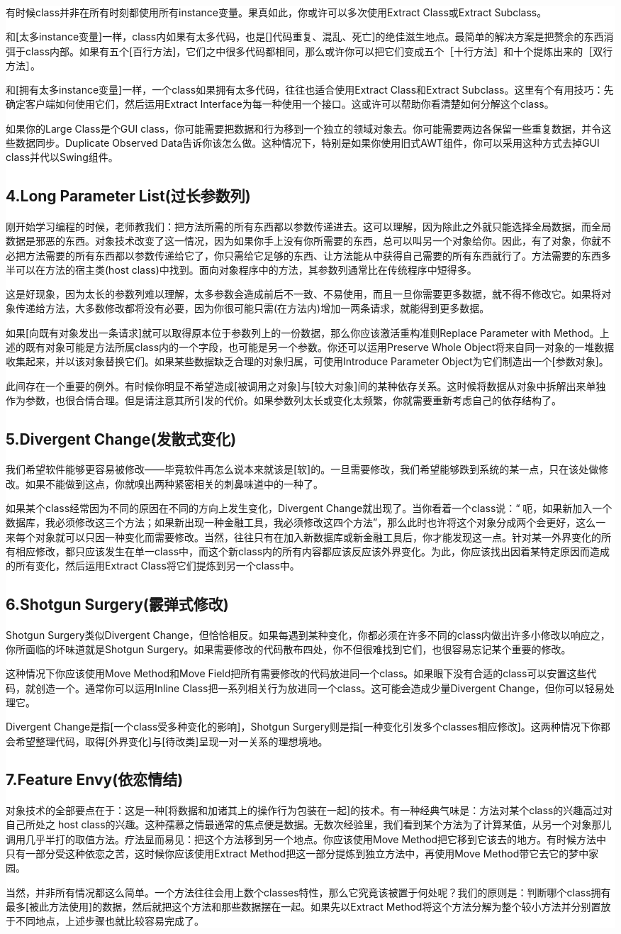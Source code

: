 有时候class并非在所有时刻都使用所有instance变量。果真如此，你或许可以多次使用Extract Class或Extract Subclass。

和[太多instance变量]一样，class内如果有太多代码，也是[]代码重复、混乱、死亡]的绝佳滋生地点。最简单的解决方案是把赘余的东西消弭于class内部。如果有五个[百行方法]，它们之中很多代码都相同，那么或许你可以把它们变成五个［十行方法］和十个提炼出来的［双行方法］。

和[拥有太多instance变量]一样，一个class如果拥有太多代码，往往也适合使用Extract Class和Extract Subclass。这里有个有用技巧：先确定客户端如何使用它们，然后运用Extract Interface为每一种使用一个接口。这或许可以帮助你看清楚如何分解这个class。

如果你的Large Class是个GUI class，你可能需要把数据和行为移到一个独立的领域对象去。你可能需要两边各保留一些重复数据，并令这些数据同步。Duplicate Observed Data告诉你该怎么做。这种情况下，特别是如果你使用旧式AWT组件，你可以采用这种方式去掉GUI class并代以Swing组件。

## 4.Long Parameter List(过长参数列)

刚开始学习编程的时候，老师教我们：把方法所需的所有东西都以参数传递进去。这可以理解，因为除此之外就只能选择全局数据，而全局数据是邪恶的东西。对象技术改变了这一情况，因为如果你手上没有你所需要的东西，总可以叫另一个对象给你。因此，有了对象，你就不必把方法需要的所有东西都以参数传递给它了，你只需给它足够的东西、让方法能从中获得自己需要的所有东西就行了。方法需要的东西多半可以在方法的宿主类(host class)中找到。面向对象程序中的方法，其参数列通常比在传统程序中短得多。

这是好现象，因为太长的参数列难以理解，太多参数会造成前后不一致、不易使用，而且一旦你需要更多数据，就不得不修改它。如果将对象传递给方法，大多数修改都将没有必要，因为你很可能只需(在方法内)增加一两条请求，就能得到更多数据。

如果[向既有对象发出一条请求]就可以取得原本位于参数列上的一份数据，那么你应该激活重构准则Replace Parameter with Method。上述的既有对象可能是方法所属class内的一个字段，也可能是另一个参数。你还可以运用Preserve Whole Object将来自同一对象的一堆数据收集起来，并以该对象替换它们。如果某些数据缺乏合理的对象归属，可使用Introduce Parameter Object为它们制造出一个[参数对象]。

此间存在一个重要的例外。有时候你明显不希望造成[被调用之对象]与[较大对象]间的某种依存关系。这时候将数据从对象中拆解出来单独作为参数，也很合情合理。但是请注意其所引发的代价。如果参数列太长或变化太频繁，你就需要重新考虑自己的依存结构了。

## 5.Divergent Change(发散式变化)

我们希望软件能够更容易被修改——毕竟软件再怎么说本来就该是[软]的。一旦需要修改，我们希望能够跌到系统的某一点，只在该处做修改。如果不能做到这点，你就嗅出两种紧密相关的刺鼻味道中的一种了。

如果某个class经常因为不同的原因在不同的方向上发生变化，Divergent Change就出现了。当你看着一个class说：“ 呃，如果新加入一个数据库，我必须修改这三个方法；如果新出现一种金融工具，我必须修改这四个方法”，那么此时也许将这个对象分成两个会更好，这么一来每个对象就可以只因一种变化而需要修改。当然，往往只有在加入新数据库或新金融工具后，你才能发现这一点。针对某一外界变化的所有相应修改，都只应该发生在单一class中，而这个新class内的所有内容都应该反应该外界变化。为此，你应该找出因着某特定原因而造成的所有变化，然后运用Extract Class将它们提炼到另一个class中。


## 6.Shotgun Surgery(霰弹式修改)

Shotgun Surgery类似Divergent Change，但恰恰相反。如果每遇到某种变化，你都必须在许多不同的class内做出许多小修改以响应之，你所面临的坏味道就是Shotgun Surgery。如果需要修改的代码散布四处，你不但很难找到它们，也很容易忘记某个重要的修改。

这种情况下你应该使用Move Method和Move Field把所有需要修改的代码放进同一个class。如果眼下没有合适的class可以安置这些代码，就创造一个。通常你可以运用Inline Class把一系列相关行为放进同一个class。这可能会造成少量Divergent Change，但你可以轻易处理它。

Divergent Change是指[一个class受多种变化的影响]，Shotgun Surgery则是指[一种变化引发多个classes相应修改]。这两种情况下你都会希望整理代码，取得[外界变化]与[待改类]呈现一对一关系的理想境地。

## 7.Feature Envy(依恋情结)

对象技术的全部要点在于：这是一种[将数据和加诸其上的操作行为包装在一起]的技术。有一种经典气味是：方法对某个class的兴趣高过对自己所处之 host class的兴趣。这种孺慕之情最通常的焦点便是数据。无数次经验里，我们看到某个方法为了计算某值，从另一个对象那儿调用几乎半打的取值方法。疗法显而易见：把这个方法移到另一个地点。你应该使用Move Method把它移到它该去的地方。有时候方法中只有一部分受这种依恋之苦，这时候你应该使用Extract Method把这一部分提炼到独立方法中，再使用Move Method带它去它的梦中家园。

当然，并非所有情况都这么简单。一个方法往往会用上数个classes特性，那么它究竟该被置于何处呢？我们的原则是：判断哪个class拥有最多[被此方法使用]的数据，然后就把这个方法和那些数据摆在一起。如果先以Extract Method将这个方法分解为整个较小方法并分别置放于不同地点，上述步骤也就比较容易完成了。
